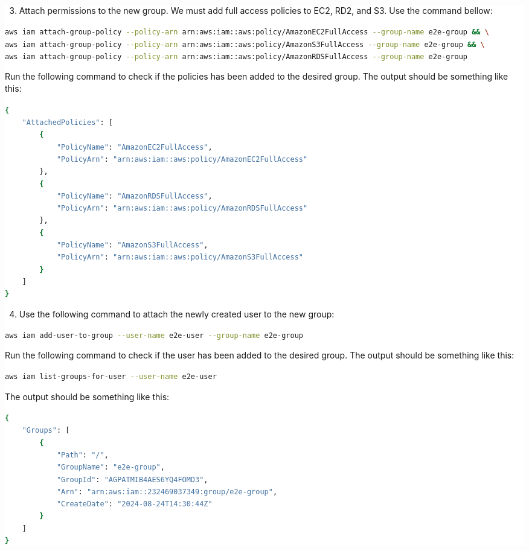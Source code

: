3. Attach permissions to the new group. We must add full access policies to EC2, RD2, and S3. Use the command bellow:

```bash
aws iam attach-group-policy --policy-arn arn:aws:iam::aws:policy/AmazonEC2FullAccess --group-name e2e-group && \
aws iam attach-group-policy --policy-arn arn:aws:iam::aws:policy/AmazonS3FullAccess --group-name e2e-group && \
aws iam attach-group-policy --policy-arn arn:aws:iam::aws:policy/AmazonRDSFullAccess --group-name e2e-group
```

Run the following command to check if the policies has been added to the desired group. The output should be something like this:

```bash
{
    "AttachedPolicies": [
        {
            "PolicyName": "AmazonEC2FullAccess",
            "PolicyArn": "arn:aws:iam::aws:policy/AmazonEC2FullAccess"
        },
        {
            "PolicyName": "AmazonRDSFullAccess",
            "PolicyArn": "arn:aws:iam::aws:policy/AmazonRDSFullAccess"
        },
        {
            "PolicyName": "AmazonS3FullAccess",
            "PolicyArn": "arn:aws:iam::aws:policy/AmazonS3FullAccess"
        }
    ]
}
```

4. Use the following command to attach the newly created user to the new group:

```bash
aws iam add-user-to-group --user-name e2e-user --group-name e2e-group
```

Run the following command to check if the user has been added to the desired group. The output should be something like this:

```bash
aws iam list-groups-for-user --user-name e2e-user
```

The output should be something like this:

```bash
{
    "Groups": [
        {
            "Path": "/",
            "GroupName": "e2e-group",
            "GroupId": "AGPATMIB4AES6YQ4FOMD3",
            "Arn": "arn:aws:iam::232469037349:group/e2e-group",
            "CreateDate": "2024-08-24T14:30:44Z"
        }
    ]
}
```
